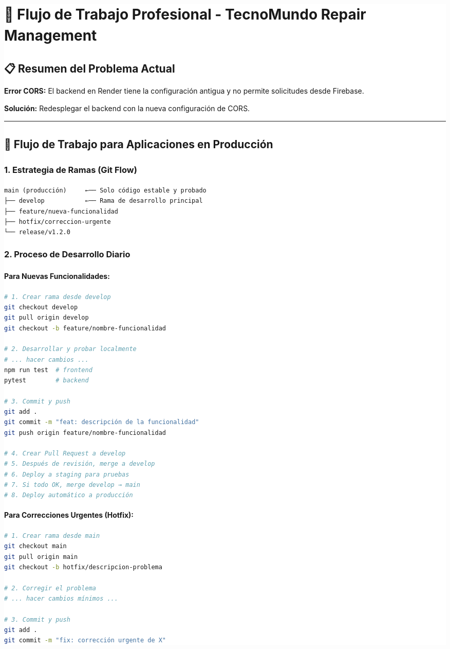 # 🚀 Flujo de Trabajo Profesional - TecnoMundo Repair Management

## 📋 Resumen del Problema Actual

**Error CORS:** El backend en Render tiene la configuración antigua y no permite solicitudes desde Firebase.

**Solución:** Redesplegar el backend con la nueva configuración de CORS.

---

## 🔄 Flujo de Trabajo para Aplicaciones en Producción

### 1. **Estrategia de Ramas (Git Flow)**

```
main (producción)     ←── Solo código estable y probado
├── develop           ←── Rama de desarrollo principal
├── feature/nueva-funcionalidad
├── hotfix/correccion-urgente
└── release/v1.2.0
```

### 2. **Proceso de Desarrollo Diario**

#### Para Nuevas Funcionalidades:
```bash
# 1. Crear rama desde develop
git checkout develop
git pull origin develop
git checkout -b feature/nombre-funcionalidad

# 2. Desarrollar y probar localmente
# ... hacer cambios ...
npm run test  # frontend
pytest        # backend

# 3. Commit y push
git add .
git commit -m "feat: descripción de la funcionalidad"
git push origin feature/nombre-funcionalidad

# 4. Crear Pull Request a develop
# 5. Después de revisión, merge a develop
# 6. Deploy a staging para pruebas
# 7. Si todo OK, merge develop → main
# 8. Deploy automático a producción
```

#### Para Correcciones Urgentes (Hotfix):
```bash
# 1. Crear rama desde main
git checkout main
git pull origin main
git checkout -b hotfix/descripcion-problema

# 2. Corregir el problema
# ... hacer cambios mínimos ...

# 3. Commit y push
git add .
git commit -m "fix: corrección urgente de X"
```